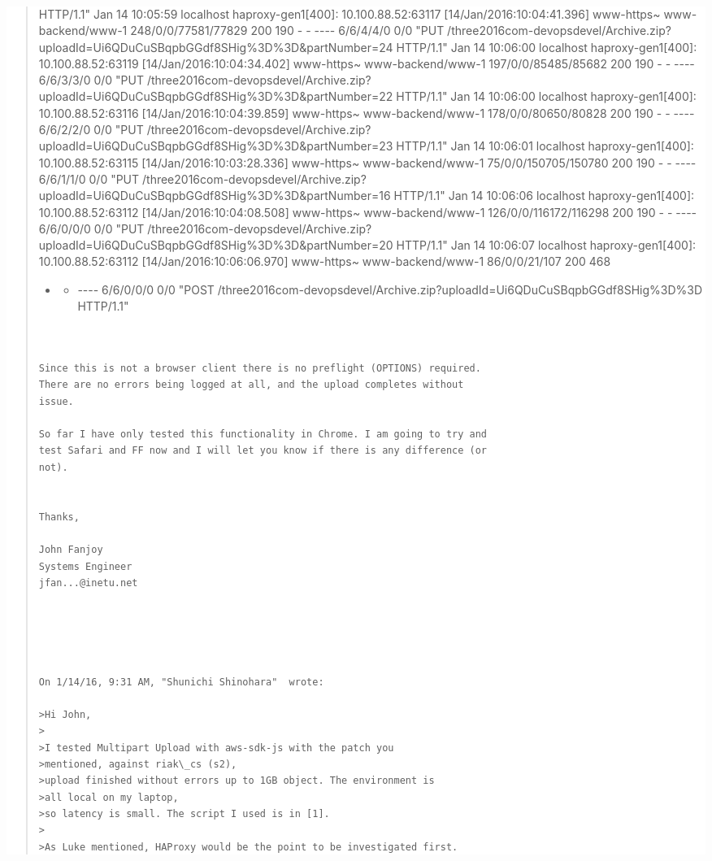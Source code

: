 > HTTP/1.1"
>Jan 14 10:05:59 localhost haproxy-gen1[400]: 10.100.88.52:63117 
>[14/Jan/2016:10:04:41.396] www-https~ www-backend/www-1 248/0/0/77581/77829 
>200 190 - - ---- 6/6/4/4/0 0/0 "PUT 
>/three2016com-devopsdevel/Archive.zip?uploadId=Ui6QDuCuSBqpbGGdf8SHig%3D%3D&partNumber=24
> HTTP/1.1"
>Jan 14 10:06:00 localhost haproxy-gen1[400]: 10.100.88.52:63119 
>[14/Jan/2016:10:04:34.402] www-https~ www-backend/www-1 197/0/0/85485/85682 
>200 190 - - ---- 6/6/3/3/0 0/0 "PUT 
>/three2016com-devopsdevel/Archive.zip?uploadId=Ui6QDuCuSBqpbGGdf8SHig%3D%3D&partNumber=22
> HTTP/1.1"
>Jan 14 10:06:00 localhost haproxy-gen1[400]: 10.100.88.52:63116 
>[14/Jan/2016:10:04:39.859] www-https~ www-backend/www-1 178/0/0/80650/80828 
>200 190 - - ---- 6/6/2/2/0 0/0 "PUT 
>/three2016com-devopsdevel/Archive.zip?uploadId=Ui6QDuCuSBqpbGGdf8SHig%3D%3D&partNumber=23
> HTTP/1.1"
>Jan 14 10:06:01 localhost haproxy-gen1[400]: 10.100.88.52:63115 
>[14/Jan/2016:10:03:28.336] www-https~ www-backend/www-1 75/0/0/150705/150780 
>200 190 - - ---- 6/6/1/1/0 0/0 "PUT 
>/three2016com-devopsdevel/Archive.zip?uploadId=Ui6QDuCuSBqpbGGdf8SHig%3D%3D&partNumber=16
> HTTP/1.1"
>Jan 14 10:06:06 localhost haproxy-gen1[400]: 10.100.88.52:63112 
>[14/Jan/2016:10:04:08.508] www-https~ www-backend/www-1 126/0/0/116172/116298 
>200 190 - - ---- 6/6/0/0/0 0/0 "PUT 
>/three2016com-devopsdevel/Archive.zip?uploadId=Ui6QDuCuSBqpbGGdf8SHig%3D%3D&partNumber=20
> HTTP/1.1"
>Jan 14 10:06:07 localhost haproxy-gen1[400]: 10.100.88.52:63112 
>[14/Jan/2016:10:06:06.970] www-https~ www-backend/www-1 86/0/0/21/107 200 468 
>- - ---- 6/6/0/0/0 0/0 "POST 
>/three2016com-devopsdevel/Archive.zip?uploadId=Ui6QDuCuSBqpbGGdf8SHig%3D%3D 
>HTTP/1.1"
>```
>
>
>Since this is not a browser client there is no preflight (OPTIONS) required. 
>There are no errors being logged at all, and the upload completes without 
>issue. 
>
>So far I have only tested this functionality in Chrome. I am going to try and 
>test Safari and FF now and I will let you know if there is any difference (or 
>not).
>
>
>Thanks,
>
>John Fanjoy
>Systems Engineer
>jfan...@inetu.net
>
>
>
>
>
>On 1/14/16, 9:31 AM, "Shunichi Shinohara"  wrote:
>
>>Hi John,
>>
>>I tested Multipart Upload with aws-sdk-js with the patch you
>>mentioned, against riak\_cs (s2),
>>upload finished without errors up to 1GB object. The environment is
>>all local on my laptop,
>>so latency is small. The script I used is in [1].
>>
>>As Luke mentioned, HAProxy would be the point to be investigated first.